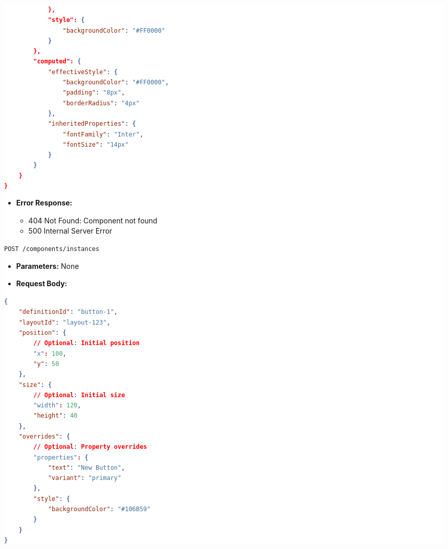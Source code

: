 ```json
            },
            "style": {
                "backgroundColor": "#FF0000"
            }
        },
        "computed": {
            "effectiveStyle": {
                "backgroundColor": "#FF0000",
                "padding": "8px",
                "borderRadius": "4px"
            },
            "inheritedProperties": {
                "fontFamily": "Inter",
                "fontSize": "14px"
            }
        }
    }
}
```

-   **Error Response:**

    -   404 Not Found: Component not found
    -   500 Internal Server Error

`POST /components/instances`

-   **Parameters:** None

-   **Request Body:**

```json
{
    "definitionId": "button-1",
    "layoutId": "layout-123",
    "position": {
        // Optional: Initial position
        "x": 100,
        "y": 50
    },
    "size": {
        // Optional: Initial size
        "width": 120,
        "height": 40
    },
    "overrides": {
        // Optional: Property overrides
        "properties": {
            "text": "New Button",
            "variant": "primary"
        },
        "style": {
            "backgroundColor": "#106B59"
        }
    }
}
```
